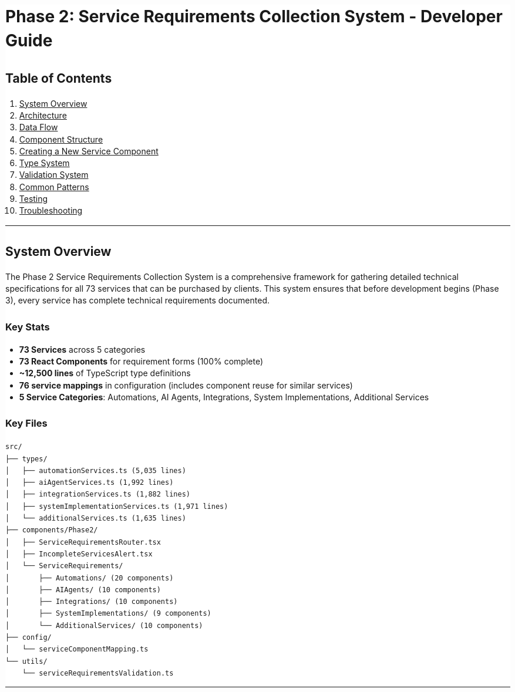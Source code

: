 # Phase 2: Service Requirements Collection System - Developer Guide

## Table of Contents

1. [System Overview](#system-overview)
2. [Architecture](#architecture)
3. [Data Flow](#data-flow)
4. [Component Structure](#component-structure)
5. [Creating a New Service Component](#creating-a-new-service-component)
6. [Type System](#type-system)
7. [Validation System](#validation-system)
8. [Common Patterns](#common-patterns)
9. [Testing](#testing)
10. [Troubleshooting](#troubleshooting)

---

## System Overview

The Phase 2 Service Requirements Collection System is a comprehensive framework for gathering detailed technical specifications for all 73 services that can be purchased by clients. This system ensures that before development begins (Phase 3), every service has complete technical requirements documented.

### Key Stats
- **73 Services** across 5 categories
- **73 React Components** for requirement forms (100% complete)
- **~12,500 lines** of TypeScript type definitions
- **76 service mappings** in configuration (includes component reuse for similar services)
- **5 Service Categories**: Automations, AI Agents, Integrations, System Implementations, Additional Services

### Key Files
```
src/
├── types/
│   ├── automationServices.ts (5,035 lines)
│   ├── aiAgentServices.ts (1,992 lines)
│   ├── integrationServices.ts (1,882 lines)
│   ├── systemImplementationServices.ts (1,971 lines)
│   └── additionalServices.ts (1,635 lines)
├── components/Phase2/
│   ├── ServiceRequirementsRouter.tsx
│   ├── IncompleteServicesAlert.tsx
│   └── ServiceRequirements/
│       ├── Automations/ (20 components)
│       ├── AIAgents/ (10 components)
│       ├── Integrations/ (10 components)
│       ├── SystemImplementations/ (9 components)
│       └── AdditionalServices/ (10 components)
├── config/
│   └── serviceComponentMapping.ts
└── utils/
    └── serviceRequirementsValidation.ts
```

---